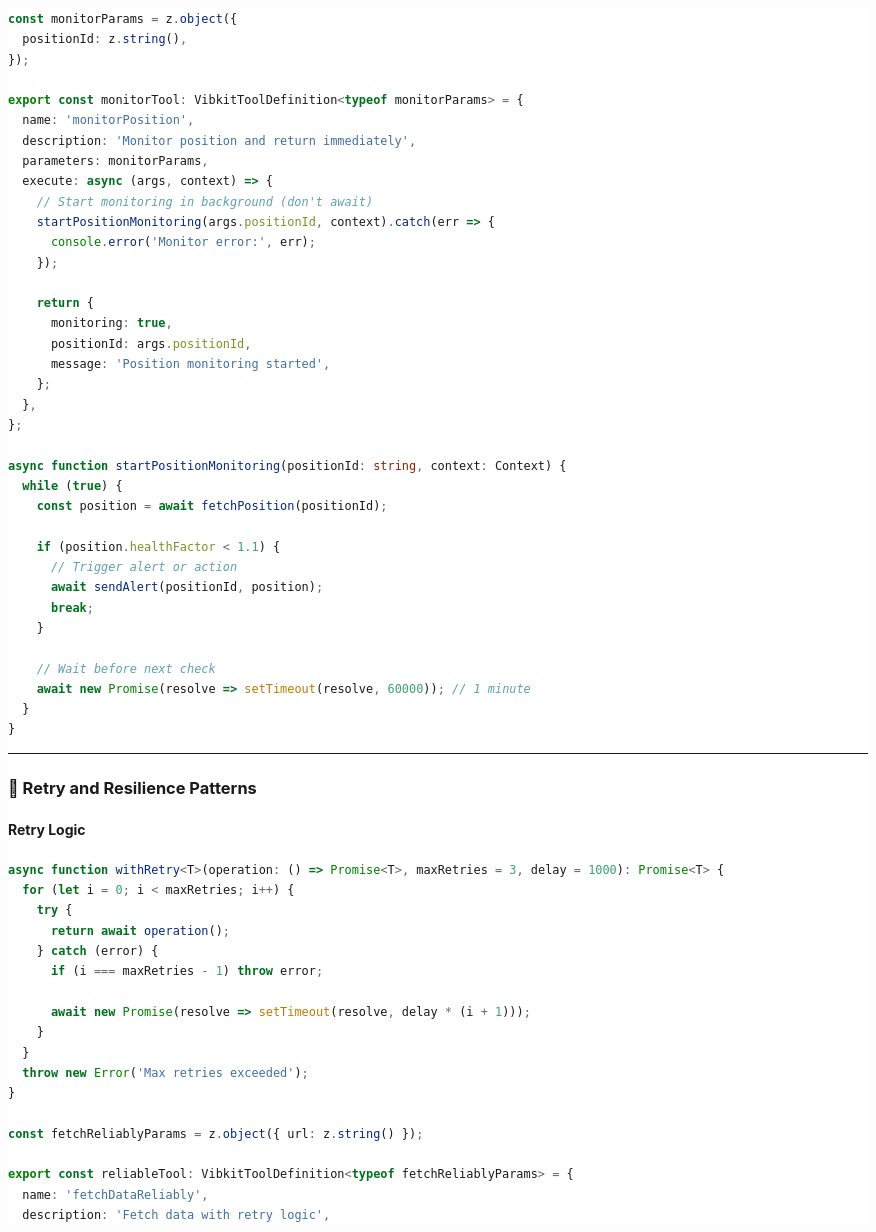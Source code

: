 ```typescript
const monitorParams = z.object({
  positionId: z.string(),
});

export const monitorTool: VibkitToolDefinition<typeof monitorParams> = {
  name: 'monitorPosition',
  description: 'Monitor position and return immediately',
  parameters: monitorParams,
  execute: async (args, context) => {
    // Start monitoring in background (don't await)
    startPositionMonitoring(args.positionId, context).catch(err => {
      console.error('Monitor error:', err);
    });

    return {
      monitoring: true,
      positionId: args.positionId,
      message: 'Position monitoring started',
    };
  },
};

async function startPositionMonitoring(positionId: string, context: Context) {
  while (true) {
    const position = await fetchPosition(positionId);

    if (position.healthFactor < 1.1) {
      // Trigger alert or action
      await sendAlert(positionId, position);
      break;
    }

    // Wait before next check
    await new Promise(resolve => setTimeout(resolve, 60000)); // 1 minute
  }
}
```

---

### 🔁 Retry and Resilience Patterns

#### **Retry Logic**

```typescript
async function withRetry<T>(operation: () => Promise<T>, maxRetries = 3, delay = 1000): Promise<T> {
  for (let i = 0; i < maxRetries; i++) {
    try {
      return await operation();
    } catch (error) {
      if (i === maxRetries - 1) throw error;

      await new Promise(resolve => setTimeout(resolve, delay * (i + 1)));
    }
  }
  throw new Error('Max retries exceeded');
}

const fetchReliablyParams = z.object({ url: z.string() });

export const reliableTool: VibkitToolDefinition<typeof fetchReliablyParams> = {
  name: 'fetchDataReliably',
  description: 'Fetch data with retry logic',
```